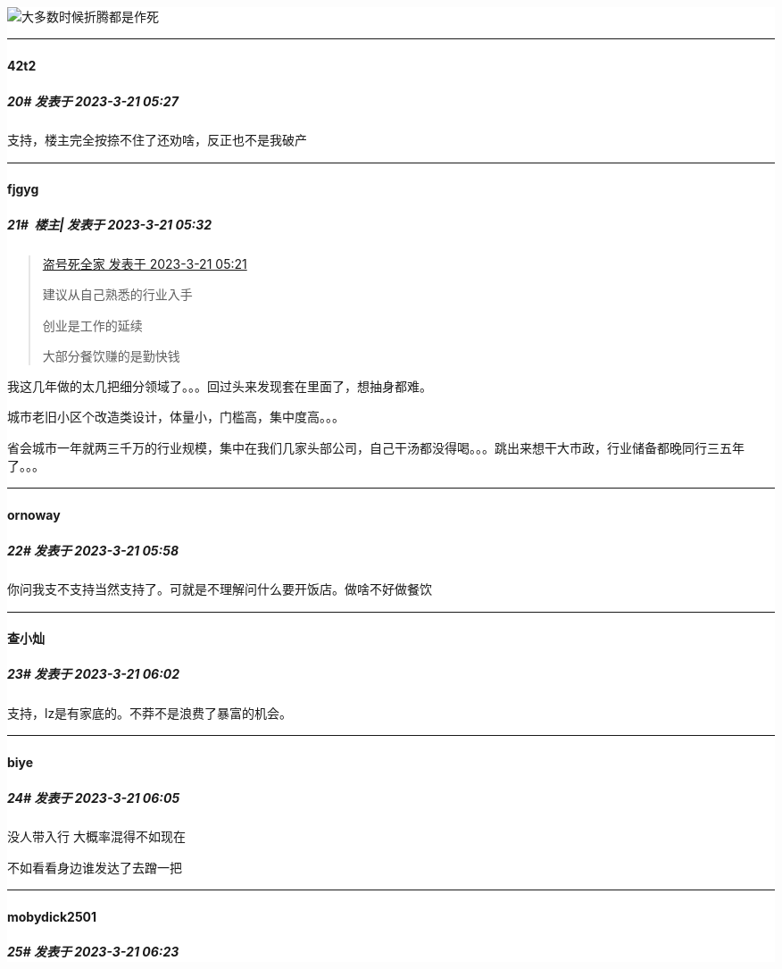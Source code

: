 <img src="https://static.saraba1st.com/image/smiley/face2017/076.png" referrerpolicy="no-referrer">大多数时候折腾都是作死

*****

####  42t2  
##### 20#       发表于 2023-3-21 05:27

支持，楼主完全按捺不住了还劝啥，反正也不是我破产

*****

####  fjgyg  
##### 21#         楼主| 发表于 2023-3-21 05:32

<blockquote><a href="httphttps://bbs.saraba1st.com/2b/forum.php?mod=redirect&amp;goto=findpost&amp;pid=60162235&amp;ptid=2125063" target="_blank">盗号死全家 发表于 2023-3-21 05:21</a>

建议从自己熟悉的行业入手

创业是工作的延续

大部分餐饮赚的是勤快钱</blockquote>
我这几年做的太几把细分领域了。。。回过头来发现套在里面了，想抽身都难。

城市老旧小区个改造类设计，体量小，门槛高，集中度高。。。

省会城市一年就两三千万的行业规模，集中在我们几家头部公司，自己干汤都没得喝。。。跳出来想干大市政，行业储备都晚同行三五年了。。。

*****

####  ornoway  
##### 22#       发表于 2023-3-21 05:58

你问我支不支持当然支持了。可就是不理解问什么要开饭店。做啥不好做餐饮

*****

####  查小灿  
##### 23#       发表于 2023-3-21 06:02

支持，lz是有家底的。不莽不是浪费了暴富的机会。

*****

####  biye  
##### 24#       发表于 2023-3-21 06:05

没人带入行 大概率混得不如现在

不如看看身边谁发达了去蹭一把

*****

####  mobydick2501  
##### 25#       发表于 2023-3-21 06:23
